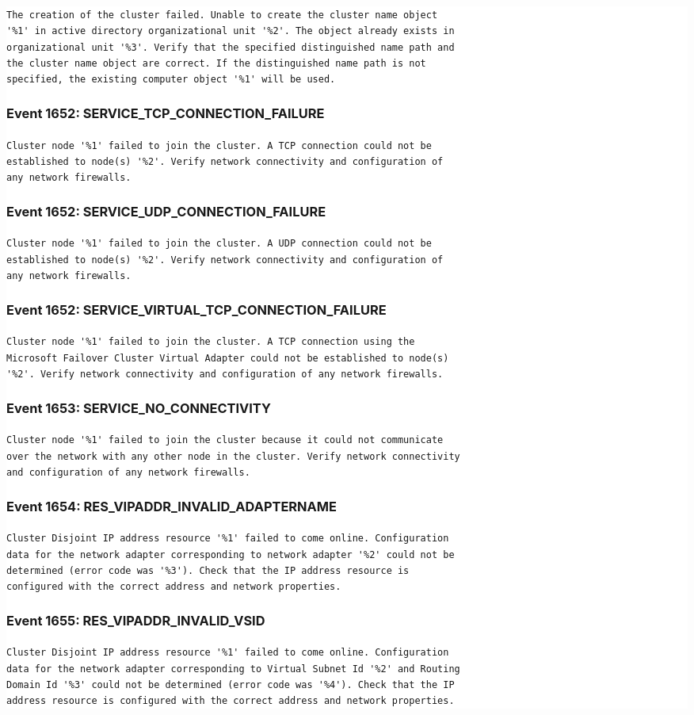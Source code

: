 ```output
The creation of the cluster failed. Unable to create the cluster name object
'%1' in active directory organizational unit '%2'. The object already exists in
organizational unit '%3'. Verify that the specified distinguished name path and
the cluster name object are correct. If the distinguished name path is not
specified, the existing computer object '%1' will be used.
```

### Event 1652: SERVICE_TCP_CONNECTION_FAILURE

```output
Cluster node '%1' failed to join the cluster. A TCP connection could not be
established to node(s) '%2'. Verify network connectivity and configuration of
any network firewalls.
```

### Event 1652: SERVICE_UDP_CONNECTION_FAILURE

```output
Cluster node '%1' failed to join the cluster. A UDP connection could not be
established to node(s) '%2'. Verify network connectivity and configuration of
any network firewalls.
```

### Event 1652: SERVICE_VIRTUAL_TCP_CONNECTION_FAILURE

```output
Cluster node '%1' failed to join the cluster. A TCP connection using the
Microsoft Failover Cluster Virtual Adapter could not be established to node(s)
'%2'. Verify network connectivity and configuration of any network firewalls.
```

### Event 1653: SERVICE_NO_CONNECTIVITY

```output
Cluster node '%1' failed to join the cluster because it could not communicate
over the network with any other node in the cluster. Verify network connectivity
and configuration of any network firewalls.
```

### Event 1654: RES_VIPADDR_INVALID_ADAPTERNAME

```output
Cluster Disjoint IP address resource '%1' failed to come online. Configuration
data for the network adapter corresponding to network adapter '%2' could not be
determined (error code was '%3'). Check that the IP address resource is
configured with the correct address and network properties.
```

### Event 1655: RES_VIPADDR_INVALID_VSID

```output
Cluster Disjoint IP address resource '%1' failed to come online. Configuration
data for the network adapter corresponding to Virtual Subnet Id '%2' and Routing
Domain Id '%3' could not be determined (error code was '%4'). Check that the IP
address resource is configured with the correct address and network properties.
```

